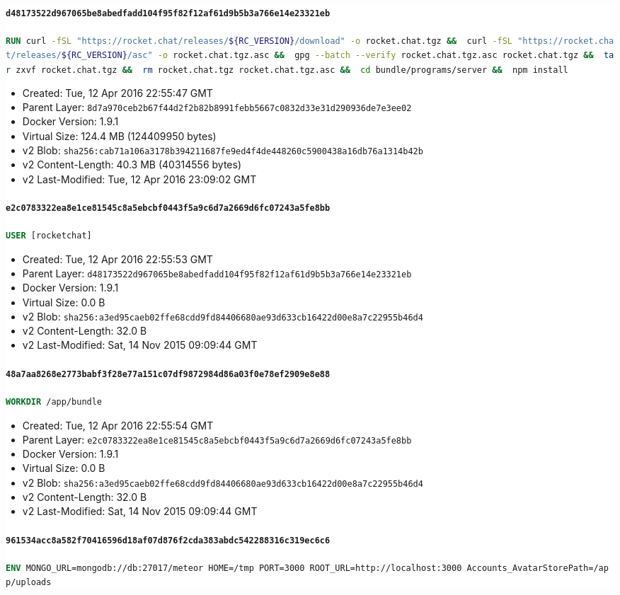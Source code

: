 #### `d48173522d967065be8abedfadd104f95f82f12af61d9b5b3a766e14e23321eb`

```dockerfile
RUN curl -fSL "https://rocket.chat/releases/${RC_VERSION}/download" -o rocket.chat.tgz &&  curl -fSL "https://rocket.chat/releases/${RC_VERSION}/asc" -o rocket.chat.tgz.asc &&  gpg --batch --verify rocket.chat.tgz.asc rocket.chat.tgz &&  tar zxvf rocket.chat.tgz &&  rm rocket.chat.tgz rocket.chat.tgz.asc &&  cd bundle/programs/server &&  npm install
```

-	Created: Tue, 12 Apr 2016 22:55:47 GMT
-	Parent Layer: `8d7a970ceb2b67f44d2f2b82b8991febb5667c0832d33e31d290936de7e3ee02`
-	Docker Version: 1.9.1
-	Virtual Size: 124.4 MB (124409950 bytes)
-	v2 Blob: `sha256:cab71a106a3178b394211687fe9ed4f4de448260c5900438a16db76a1314b42b`
-	v2 Content-Length: 40.3 MB (40314556 bytes)
-	v2 Last-Modified: Tue, 12 Apr 2016 23:09:02 GMT

#### `e2c0783322ea8e1ce81545c8a5ebcbf0443f5a9c6d7a2669d6fc07243a5fe8bb`

```dockerfile
USER [rocketchat]
```

-	Created: Tue, 12 Apr 2016 22:55:53 GMT
-	Parent Layer: `d48173522d967065be8abedfadd104f95f82f12af61d9b5b3a766e14e23321eb`
-	Docker Version: 1.9.1
-	Virtual Size: 0.0 B
-	v2 Blob: `sha256:a3ed95caeb02ffe68cdd9fd84406680ae93d633cb16422d00e8a7c22955b46d4`
-	v2 Content-Length: 32.0 B
-	v2 Last-Modified: Sat, 14 Nov 2015 09:09:44 GMT

#### `48a7aa8268e2773babf3f28e77a151c07df9872984d86a03f0e78ef2909e8e88`

```dockerfile
WORKDIR /app/bundle
```

-	Created: Tue, 12 Apr 2016 22:55:54 GMT
-	Parent Layer: `e2c0783322ea8e1ce81545c8a5ebcbf0443f5a9c6d7a2669d6fc07243a5fe8bb`
-	Docker Version: 1.9.1
-	Virtual Size: 0.0 B
-	v2 Blob: `sha256:a3ed95caeb02ffe68cdd9fd84406680ae93d633cb16422d00e8a7c22955b46d4`
-	v2 Content-Length: 32.0 B
-	v2 Last-Modified: Sat, 14 Nov 2015 09:09:44 GMT

#### `961534acc8a582f70416596d18af07d876f2cda383abdc542288316c319ec6c6`

```dockerfile
ENV MONGO_URL=mongodb://db:27017/meteor HOME=/tmp PORT=3000 ROOT_URL=http://localhost:3000 Accounts_AvatarStorePath=/app/uploads
```
